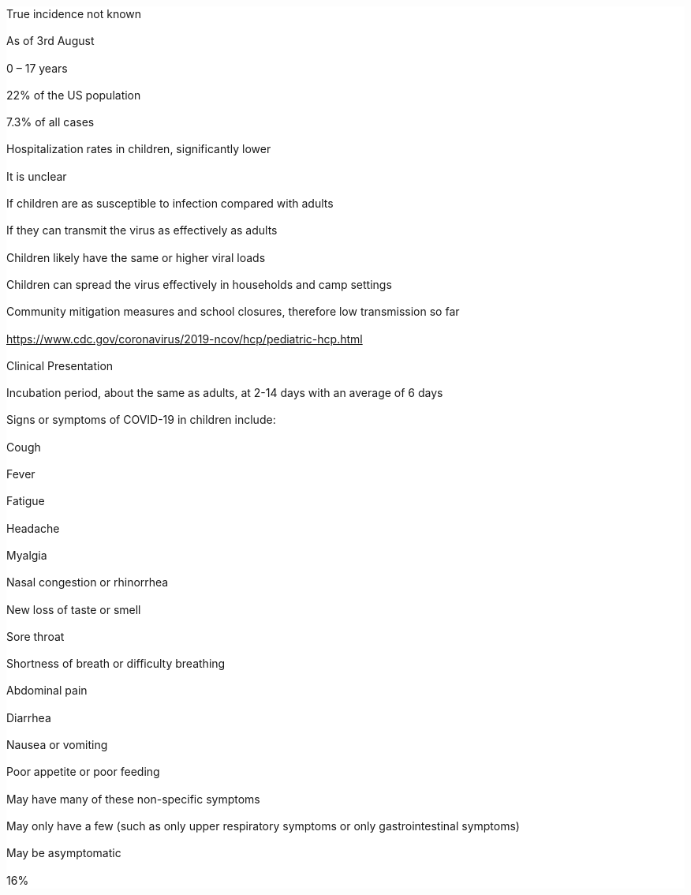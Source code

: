 True incidence not known

As of 3rd August

0 – 17 years

22% of the US population

7.3% of all cases 

Hospitalization rates in children, significantly lower

It is unclear

If children are as susceptible to infection compared with adults

If they can transmit the virus as effectively as adults

Children likely have the same or higher viral loads

Children can spread the virus effectively in households and camp settings

Community mitigation measures and school closures, therefore low transmission so far

https://www.cdc.gov/coronavirus/2019-ncov/hcp/pediatric-hcp.html

Clinical Presentation

Incubation period, about the same as adults, at 2-14 days with an average of 6 days

Signs or symptoms of COVID-19 in children include:

Cough

Fever

Fatigue

Headache

Myalgia

Nasal congestion or rhinorrhea

New loss of taste or smell

Sore throat

Shortness of breath or difficulty breathing

Abdominal pain

Diarrhea

Nausea or vomiting

Poor appetite or poor feeding

May have many of these non-specific symptoms

May only have a few (such as only upper respiratory symptoms or only gastrointestinal symptoms)

May be asymptomatic 

16%
